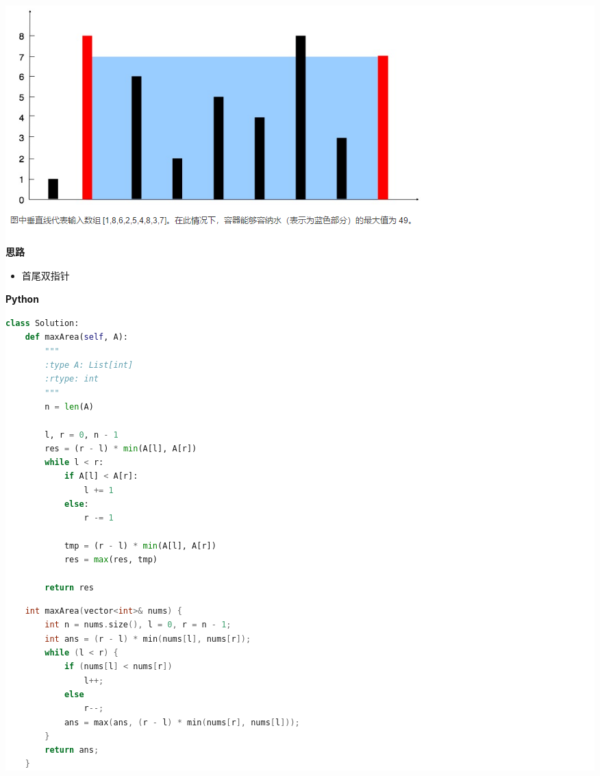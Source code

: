 ![](/images/posts/leetcode/point_7.png)
<br />

**思路**
- 首尾双指针

**Python**
```python
class Solution:
    def maxArea(self, A):
        """
        :type A: List[int]
        :rtype: int
        """
        n = len(A)
        
        l, r = 0, n - 1
        res = (r - l) * min(A[l], A[r])
        while l < r:
            if A[l] < A[r]:
                l += 1
            else:
                r -= 1
            
            tmp = (r - l) * min(A[l], A[r])
            res = max(res, tmp)
            
        return res
```

```c++
    int maxArea(vector<int>& nums) {
        int n = nums.size(), l = 0, r = n - 1;
        int ans = (r - l) * min(nums[l], nums[r]);
        while (l < r) {
            if (nums[l] < nums[r]) 
                l++;
            else 
                r--;
            ans = max(ans, (r - l) * min(nums[r], nums[l]));
        }
        return ans;
    }
```
